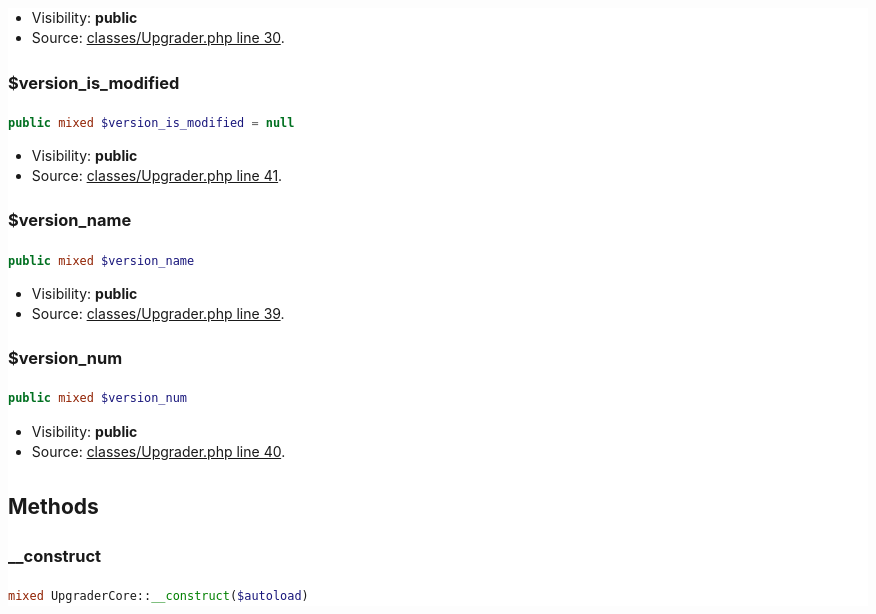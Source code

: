 



* Visibility: **public**
* Source: [classes/Upgrader.php line 30](https://github.com/PrestaShop/PrestaShop/blob/1.6.1.0/classes/Upgrader.php#L30).


### <a name="property-$version_is_modified"></a>$version_is_modified

```php
public mixed $version_is_modified = null
```





* Visibility: **public**
* Source: [classes/Upgrader.php line 41](https://github.com/PrestaShop/PrestaShop/blob/1.6.1.0/classes/Upgrader.php#L41).


### <a name="property-$version_name"></a>$version_name

```php
public mixed $version_name
```





* Visibility: **public**
* Source: [classes/Upgrader.php line 39](https://github.com/PrestaShop/PrestaShop/blob/1.6.1.0/classes/Upgrader.php#L39).


### <a name="property-$version_num"></a>$version_num

```php
public mixed $version_num
```





* Visibility: **public**
* Source: [classes/Upgrader.php line 40](https://github.com/PrestaShop/PrestaShop/blob/1.6.1.0/classes/Upgrader.php#L40).


Methods
-------


### <a name="method-__construct"></a>__construct

```php
mixed UpgraderCore::__construct($autoload)
```
